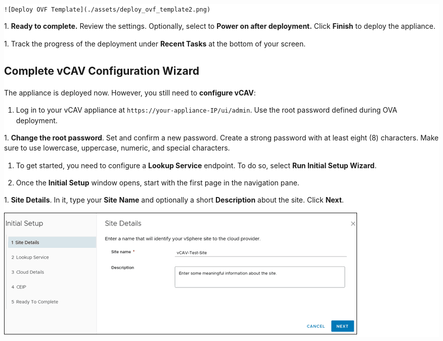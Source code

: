 	![Deploy OVF Template](./assets/deploy_ovf_template2.png)

1. **Ready to complete.** Review the settings. Optionally, select to **Power on after deployment.** Click **Finish** to deploy the appliance.

1. Track the progress of the deployment under **Recent Tasks** at the bottom of your screen.

## Complete vCAV Configuration Wizard

The appliance is deployed now. However, you still need to **configure vCAV**:

1. Log in to your vCAV appliance at `https://your-appliance-IP/ui/admin`. Use the root password defined during OVA deployment.

1. **Change the root password**. Set and confirm a new password. Create a strong password with at least eight (8) characters. Make sure to use lowercase, uppercase, numeric, and special characters.

1. To get started, you need to configure a **Lookup Service** endpoint. To do so, select **Run Initial Setup Wizard**.

1. Once the **Initial Setup** window opens, start with the first page in the navigation pane.

1. **Site Details**. In it, type your **Site** **Name** and optionally a short **Description** about the site. Click **Next**.

![Site Details](./assets/site_details.png)